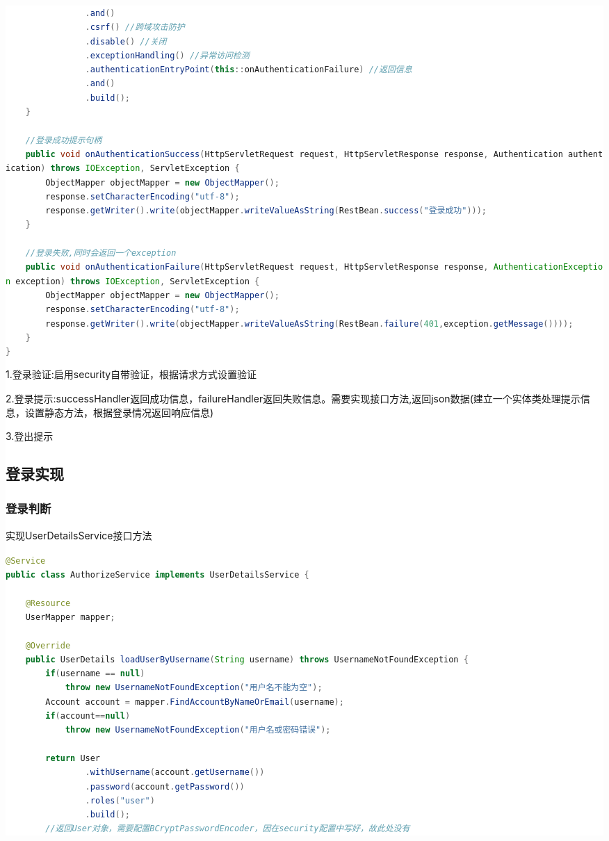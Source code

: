 ```java
                .and()
                .csrf() //跨域攻击防护
                .disable() //关闭
                .exceptionHandling() //异常访问检测
                .authenticationEntryPoint(this::onAuthenticationFailure) //返回信息
                .and()
                .build();
    }

    //登录成功提示句柄
    public void onAuthenticationSuccess(HttpServletRequest request, HttpServletResponse response, Authentication authentication) throws IOException, ServletException {
        ObjectMapper objectMapper = new ObjectMapper();
        response.setCharacterEncoding("utf-8");
        response.getWriter().write(objectMapper.writeValueAsString(RestBean.success("登录成功")));
    }
	
    //登录失败,同时会返回一个exception
    public void onAuthenticationFailure(HttpServletRequest request, HttpServletResponse response, AuthenticationException exception) throws IOException, ServletException {
        ObjectMapper objectMapper = new ObjectMapper();
        response.setCharacterEncoding("utf-8");
        response.getWriter().write(objectMapper.writeValueAsString(RestBean.failure(401,exception.getMessage())));
    }
}

```

1.登录验证:启用security自带验证，根据请求方式设置验证

2.登录提示:successHandler返回成功信息，failureHandler返回失败信息。需要实现接口方法,返回json数据(建立一个实体类处理提示信息，设置静态方法，根据登录情况返回响应信息)

3.登出提示



## 登录实现

### 登录判断

实现UserDetailsService接口方法

```java
@Service
public class AuthorizeService implements UserDetailsService {

    @Resource
    UserMapper mapper;

    @Override
    public UserDetails loadUserByUsername(String username) throws UsernameNotFoundException {
        if(username == null)
            throw new UsernameNotFoundException("用户名不能为空");
        Account account = mapper.FindAccountByNameOrEmail(username);
        if(account==null)
            throw new UsernameNotFoundException("用户名或密码错误");

        return User
                .withUsername(account.getUsername())
                .password(account.getPassword())
                .roles("user")
                .build();
		//返回User对象，需要配置BCryptPasswordEncoder，因在security配置中写好，故此处没有
```